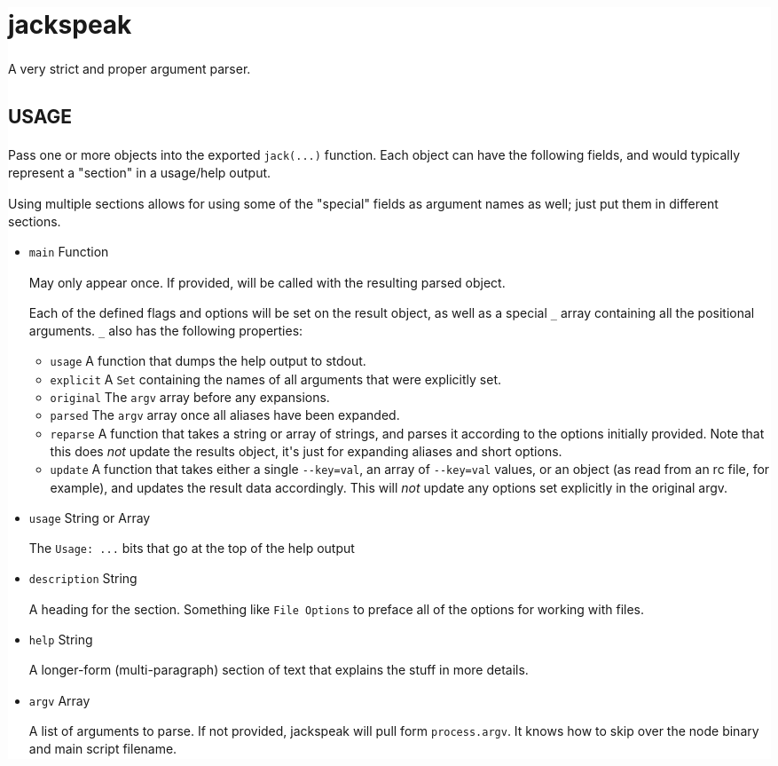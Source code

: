# jackspeak

A very strict and proper argument parser.

## USAGE

Pass one or more objects into the exported `jack(...)` function.  Each
object can have the following fields, and would typically represent a
"section" in a usage/help output.

Using multiple sections allows for using some of the "special" fields
as argument names as well; just put them in different sections.

- `main` Function

    May only appear once.  If provided, will be called with the resulting
    parsed object.

    Each of the defined flags and options will be set on the result
    object, as well as a special `_` array containing all the positional
    arguments.  `_` also has the following properties:

    - `usage` A function that dumps the help output to stdout.
    - `explicit` A `Set` containing the names of all arguments that were
      explicitly set.
    - `original` The `argv` array before any expansions.
    - `parsed` The `argv` array once all aliases have been expanded.
    - `reparse` A function that takes a string or array of strings, and
      parses it according to the options initially provided.  Note that
      this does _not_ update the results object, it's just for expanding
      aliases and short options.
    - `update` A function that takes either a single `--key=val`, an array
      of `--key=val` values, or an object (as read from an rc file, for
      example), and updates the result data accordingly.  This will _not_
      update any options set explicitly in the original argv.

- `usage` String or Array

    The `Usage: ...` bits that go at the top of the help output

- `description` String

    A heading for the section.  Something like `File Options` to
    preface all of the options for working with files.

- `help` String

    A longer-form (multi-paragraph) section of text that explains the
    stuff in more details.

- `argv` Array

    A list of arguments to parse.  If not provided, jackspeak will
    pull form `process.argv`.  It knows how to skip over the node binary
    and main script filename.
